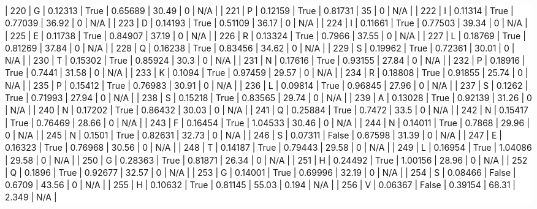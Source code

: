 |   220 | G    |         0.12313 | True      |                          0.65689 |                 30.49 |         0     | N/A            |
|   221 | P    |         0.12159 | True      |                          0.81731 |                 35    |         0     | N/A            |
|   222 | I    |         0.11314 | True      |                          0.77039 |                 36.92 |         0     | N/A            |
|   223 | D    |         0.14193 | True      |                          0.51109 |                 36.17 |         0     | N/A            |
|   224 | I    |         0.11661 | True      |                          0.77503 |                 39.34 |         0     | N/A            |
|   225 | E    |         0.11738 | True      |                          0.84907 |                 37.19 |         0     | N/A            |
|   226 | R    |         0.13324 | True      |                          0.7966  |                 37.55 |         0     | N/A            |
|   227 | L    |         0.18769 | True      |                          0.81269 |                 37.84 |         0     | N/A            |
|   228 | Q    |         0.16238 | True      |                          0.83456 |                 34.62 |         0     | N/A            |
|   229 | S    |         0.19962 | True      |                          0.72361 |                 30.01 |         0     | N/A            |
|   230 | T    |         0.15302 | True      |                          0.85924 |                 30.3  |         0     | N/A            |
|   231 | N    |         0.17616 | True      |                          0.93155 |                 27.84 |         0     | N/A            |
|   232 | P    |         0.18916 | True      |                          0.7441  |                 31.58 |         0     | N/A            |
|   233 | K    |         0.1094  | True      |                          0.97459 |                 29.57 |         0     | N/A            |
|   234 | R    |         0.18808 | True      |                          0.91855 |                 25.74 |         0     | N/A            |
|   235 | P    |         0.15412 | True      |                          0.76983 |                 30.91 |         0     | N/A            |
|   236 | L    |         0.09814 | True      |                          0.96845 |                 27.96 |         0     | N/A            |
|   237 | S    |         0.1262  | True      |                          0.71993 |                 27.94 |         0     | N/A            |
|   238 | S    |         0.15218 | True      |                          0.83565 |                 29.74 |         0     | N/A            |
|   239 | A    |         0.13028 | True      |                          0.92139 |                 31.26 |         0     | N/A            |
|   240 | N    |         0.17202 | True      |                          0.86432 |                 30.03 |         0     | N/A            |
|   241 | Q    |         0.25884 | True      |                          0.7472  |                 33.5  |         0     | N/A            |
|   242 | N    |         0.15417 | True      |                          0.76469 |                 28.66 |         0     | N/A            |
|   243 | F    |         0.16454 | True      |                          1.04533 |                 30.46 |         0     | N/A            |
|   244 | N    |         0.14011 | True      |                          0.7868  |                 29.96 |         0     | N/A            |
|   245 | N    |         0.1501  | True      |                          0.82631 |                 32.73 |         0     | N/A            |
|   246 | S    |         0.07311 | False     |                          0.67598 |                 31.39 |         0     | N/A            |
|   247 | E    |         0.16323 | True      |                          0.76968 |                 30.56 |         0     | N/A            |
|   248 | T    |         0.14187 | True      |                          0.79443 |                 29.58 |         0     | N/A            |
|   249 | L    |         0.16954 | True      |                          1.04086 |                 29.58 |         0     | N/A            |
|   250 | G    |         0.28363 | True      |                          0.81871 |                 26.34 |         0     | N/A            |
|   251 | H    |         0.24492 | True      |                          1.00156 |                 28.96 |         0     | N/A            |
|   252 | Q    |         0.1896  | True      |                          0.92677 |                 32.57 |         0     | N/A            |
|   253 | G    |         0.14001 | True      |                          0.69996 |                 32.19 |         0     | N/A            |
|   254 | S    |         0.08466 | False     |                          0.6709  |                 43.56 |         0     | N/A            |
|   255 | H    |         0.10632 | True      |                          0.81145 |                 55.03 |         0.194 | N/A            |
|   256 | V    |         0.06367 | False     |                          0.39154 |                 68.31 |         2.349 | N/A            |